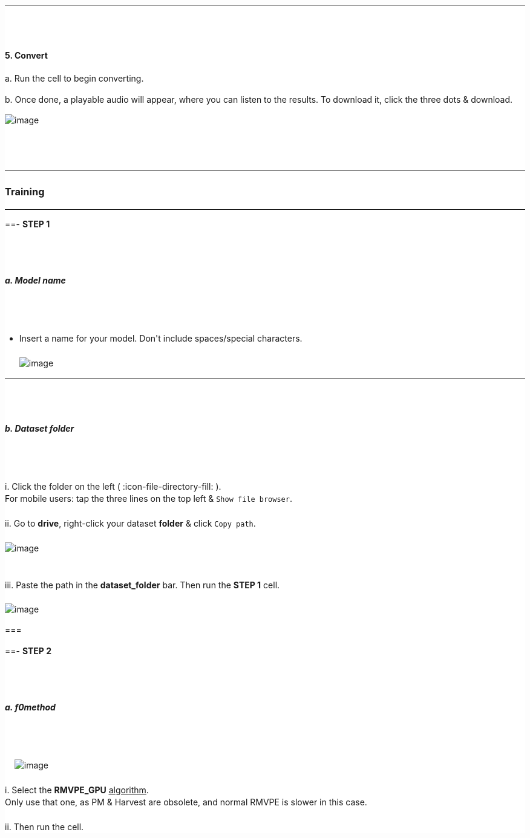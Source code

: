 
***
###### ‎
#### 5. Convert
a. Run the cell to begin converting. 

b. Once done, a playable audio will appear, where you can listen to the results. To download it, click the three dots & download. 

   <img src="..\easygui-img\4-outputaudio.png" alt="image" width="430">‎  

###### ‎

***
### Training
***
==- **STEP 1** 
###### ‎
##### a. Model name
###### ‎
- Insert a name for your model. Don't include spaces/special characters.        
‎   
    <img src="..\easygui-img\3-modelname.png" alt="image" width="500">‎  
***
###### ‎
##### b. Dataset folder
###### ‎
i. Click the folder on the left ( :icon-file-directory-fill: ).         
    For mobile users: tap the three lines on the top left & `Show file browser`.      
‎   
ii. Go to **drive**, right-click your dataset **folder** & click `Copy path`.    
‎       
    <img src="..\easygui-img\3-dataset.png" alt="image" width="350">‎       
‎       
‎   
iii. Paste the path in the **dataset_folder** bar. Then run the **STEP 1** cell.        
‎   
    <img src="..\easygui-img\3-step1.png" alt="image" width="420">‎  

===

==- **STEP 2**
###### ‎
##### a. f0method
###### ‎
‎ ‎ ‎ ‎ <img src="..\easygui-img\3-step2.png" alt="image" width="390">‎   
‎       
i. Select the **RMVPE_GPU** <u>[algorithm](https://aihubdocs.github.io/en/rvc/resources/inference-settings/#pitch-extraction-algorithm)</u>.     
    Only use that one, as PM & Harvest are obsolete, and normal RMVPE is slower in this case.     
‎   
ii. Then run the cell.      
